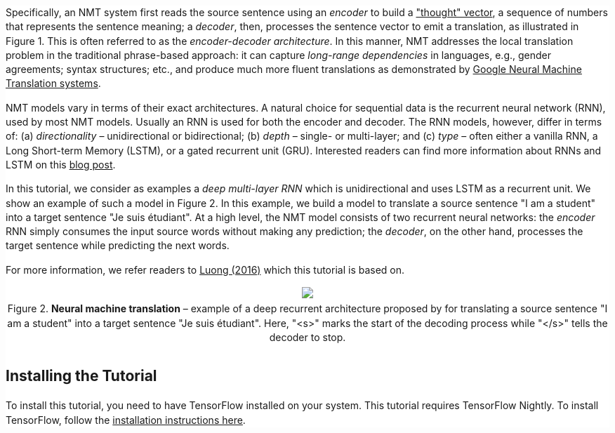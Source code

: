 Specifically, an NMT system first reads the source sentence using an *encoder*
to build
a
["thought" vector](https://www.theguardian.com/science/2015/may/21/google-a-step-closer-to-developing-machines-with-human-like-intelligence),
a sequence of numbers that represents the sentence meaning; a *decoder*, then,
processes the sentence vector to emit a translation, as illustrated in
Figure 1. This is often referred to as the *encoder-decoder architecture*. In
this manner, NMT addresses the local translation problem in the traditional
phrase-based approach: it can capture *long-range dependencies* in languages,
e.g., gender agreements; syntax structures; etc., and produce much more fluent
translations as demonstrated
by
[Google Neural Machine Translation systems](https://research.googleblog.com/2016/09/a-neural-network-for-machine.html).

NMT models vary in terms of their exact architectures. A natural choice for
sequential data is the recurrent neural network (RNN), used by most NMT models.
Usually an RNN is used for both the encoder and decoder. The RNN models,
however, differ in terms of: (a) *directionality* – unidirectional or
bidirectional; (b) *depth* – single- or multi-layer; and (c) *type* – often
either a vanilla RNN, a Long Short-term Memory (LSTM), or a gated recurrent unit
(GRU). Interested readers can find more information about RNNs and LSTM on
this [blog post](http://colah.github.io/posts/2015-08-Understanding-LSTMs/).

In this tutorial, we consider as examples a *deep multi-layer RNN* which is
unidirectional and uses LSTM as a recurrent unit. We show an example of such a
model in Figure 2. In this example, we build a model to translate a source
sentence "I am a student" into a target sentence "Je suis étudiant". At a high
level, the NMT model consists of two recurrent neural networks: the *encoder*
RNN simply consumes the input source words without making any prediction; the
*decoder*, on the other hand, processes the target sentence while predicting the
next words.

For more information, we refer readers
to [Luong (2016)](https://github.com/lmthang/thesis) which this tutorial is
based on.

<p align="center">
<img width="48%" src="nmt/g3doc/img/seq2seq.jpg" />
<br>
Figure 2. <b>Neural machine translation</b> – example of a deep recurrent
architecture proposed by for translating a source sentence "I am a student" into
a target sentence "Je suis étudiant". Here, "&lts&gt" marks the start of the
decoding process while "&lt/s&gt" tells the decoder to stop.
</p>

## Installing the Tutorial

To install this tutorial, you need to have TensorFlow installed on your system.
This tutorial requires TensorFlow Nightly. To install TensorFlow, follow
the [installation instructions here](https://www.tensorflow.org/install/).
